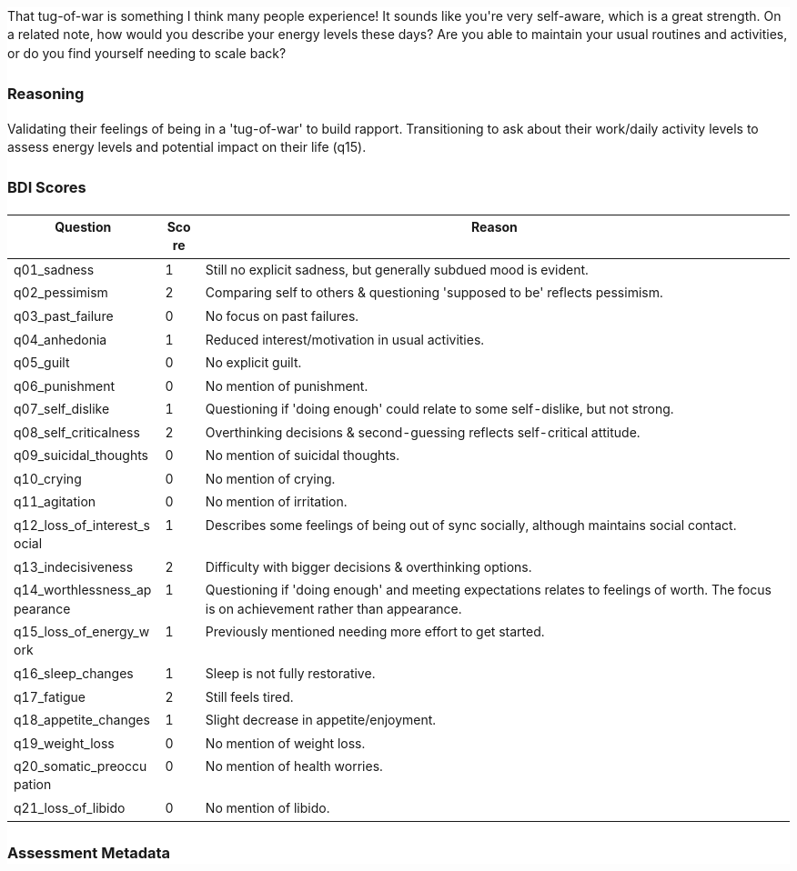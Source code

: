 That tug-of-war is something I think many people experience! It sounds like you're very self-aware, which is a great strength. On a related note, how would you describe your energy levels these days? Are you able to maintain your usual routines and activities, or do you find yourself needing to scale back?

### Reasoning

Validating their feelings of being in a 'tug-of-war' to build rapport. Transitioning to ask about their work/daily activity levels to assess energy levels and potential impact on their life (q15).

### BDI Scores

| Question | Score | Reason |
| --- | --- | --- |
| q01_sadness | 1 | Still no explicit sadness, but generally subdued mood is evident. |
| q02_pessimism | 2 | Comparing self to others & questioning 'supposed to be' reflects pessimism. |
| q03_past_failure | 0 | No focus on past failures. |
| q04_anhedonia | 1 | Reduced interest/motivation in usual activities. |
| q05_guilt | 0 | No explicit guilt. |
| q06_punishment | 0 | No mention of punishment. |
| q07_self_dislike | 1 | Questioning if 'doing enough' could relate to some self-dislike, but not strong. |
| q08_self_criticalness | 2 | Overthinking decisions & second-guessing reflects self-critical attitude. |
| q09_suicidal_thoughts | 0 | No mention of suicidal thoughts. |
| q10_crying | 0 | No mention of crying. |
| q11_agitation | 0 | No mention of irritation. |
| q12_loss_of_interest_social | 1 | Describes some feelings of being out of sync socially, although maintains social contact. |
| q13_indecisiveness | 2 | Difficulty with bigger decisions & overthinking options. |
| q14_worthlessness_appearance | 1 | Questioning if 'doing enough' and meeting expectations relates to feelings of worth. The focus is on achievement rather than appearance. |
| q15_loss_of_energy_work | 1 | Previously mentioned needing more effort to get started. |
| q16_sleep_changes | 1 | Sleep is not fully restorative. |
| q17_fatigue | 2 | Still feels tired. |
| q18_appetite_changes | 1 | Slight decrease in appetite/enjoyment. |
| q19_weight_loss | 0 | No mention of weight loss. |
| q20_somatic_preoccupation | 0 | No mention of health worries. |
| q21_loss_of_libido | 0 | No mention of libido. |


### Assessment Metadata
